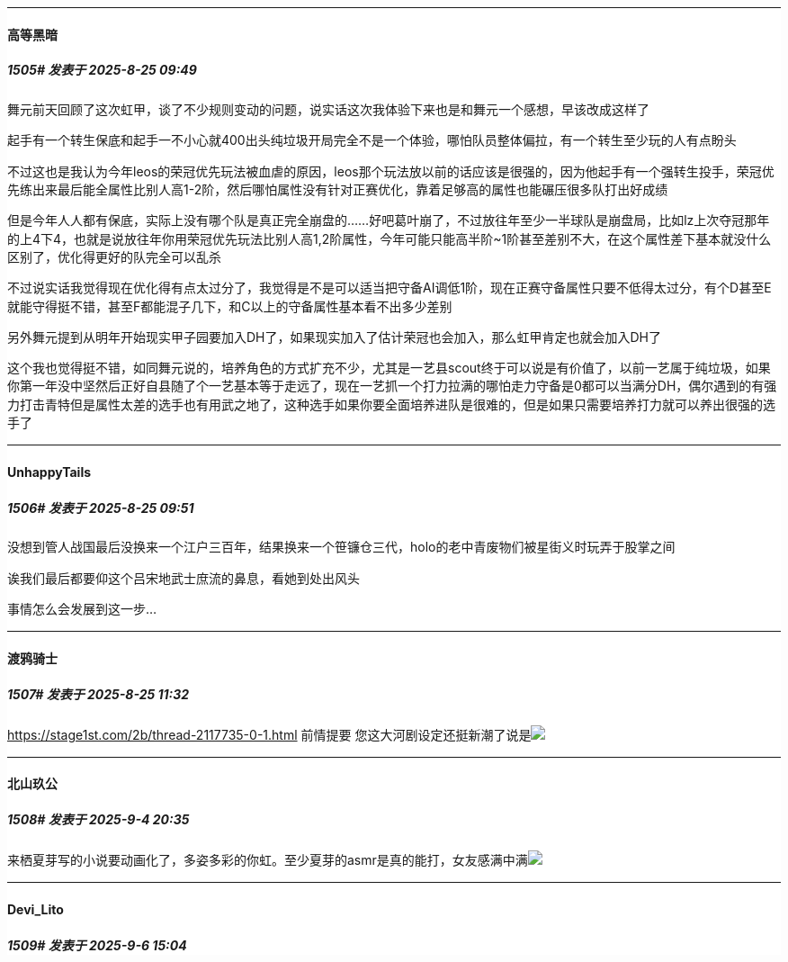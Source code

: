*****

####  高等黑暗  
##### 1505#       发表于 2025-8-25 09:49

舞元前天回顾了这次虹甲，谈了不少规则变动的问题，说实话这次我体验下来也是和舞元一个感想，早该改成这样了

起手有一个转生保底和起手一不小心就400出头纯垃圾开局完全不是一个体验，哪怕队员整体偏拉，有一个转生至少玩的人有点盼头

不过这也是我认为今年leos的荣冠优先玩法被血虐的原因，leos那个玩法放以前的话应该是很强的，因为他起手有一个强转生投手，荣冠优先练出来最后能全属性比别人高1-2阶，然后哪怕属性没有针对正赛优化，靠着足够高的属性也能碾压很多队打出好成绩

但是今年人人都有保底，实际上没有哪个队是真正完全崩盘的……好吧葛叶崩了，不过放往年至少一半球队是崩盘局，比如lz上次夺冠那年的上4下4，也就是说放往年你用荣冠优先玩法比别人高1,2阶属性，今年可能只能高半阶~1阶甚至差别不大，在这个属性差下基本就没什么区别了，优化得更好的队完全可以乱杀

不过说实话我觉得现在优化得有点太过分了，我觉得是不是可以适当把守备AI调低1阶，现在正赛守备属性只要不低得太过分，有个D甚至E就能守得挺不错，甚至F都能混子几下，和C以上的守备属性基本看不出多少差别

另外舞元提到从明年开始现实甲子园要加入DH了，如果现实加入了估计荣冠也会加入，那么虹甲肯定也就会加入DH了

这个我也觉得挺不错，如同舞元说的，培养角色的方式扩充不少，尤其是一艺县scout终于可以说是有价值了，以前一艺属于纯垃圾，如果你第一年没中坚然后正好自县随了个一艺基本等于走远了，现在一艺抓一个打力拉满的哪怕走力守备是0都可以当满分DH，偶尔遇到的有强力打击青特但是属性太差的选手也有用武之地了，这种选手如果你要全面培养进队是很难的，但是如果只需要培养打力就可以养出很强的选手了

*****

####  UnhappyTails  
##### 1506#       发表于 2025-8-25 09:51

没想到管人战国最后没换来一个江户三百年，结果换来一个笹镰仓三代，holo的老中青废物们被星街义时玩弄于股掌之间

诶我们最后都要仰这个吕宋地武士庶流的鼻息，看她到处出风头

事情怎么会发展到这一步…


*****

####  渡鸦骑士  
##### 1507#       发表于 2025-8-25 11:32

https://stage1st.com/2b/thread-2117735-0-1.html
前情提要
您这大河剧设定还挺新潮了说是<img src="https://static.stage1st.com/image/smiley/face2017/009.gif" referrerpolicy="no-referrer">

*****

####  北山玖公  
##### 1508#       发表于 2025-9-4 20:35

来栖夏芽写的小说要动画化了，多姿多彩的你虹。至少夏芽的asmr是真的能打，女友感满中满<img src="https://static.stage1st.com/image/smiley/face2017/058.png" referrerpolicy="no-referrer">


*****

####  Devi_Lito  
##### 1509#       发表于 2025-9-6 15:04
